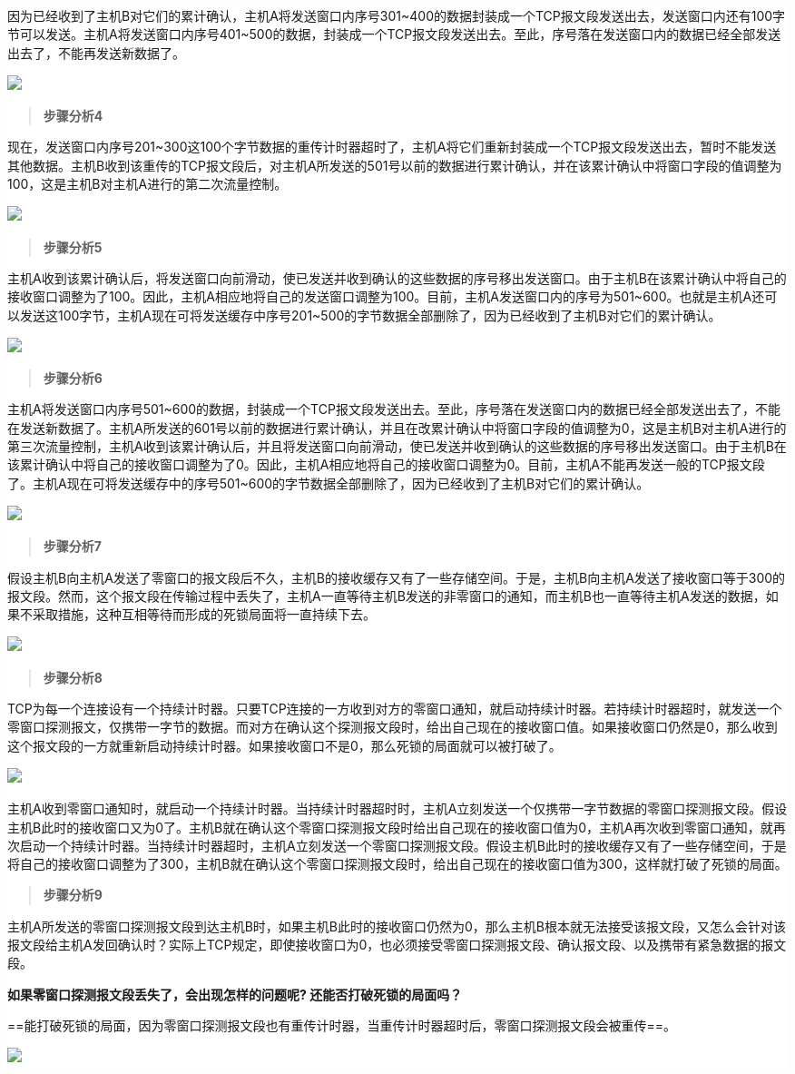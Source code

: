 因为已经收到了主机B对它们的累计确认，主机A将发送窗口内序号301~400的数据封装成一个TCP报文段发送出去，发送窗口内还有100字节可以发送。主机A将发送窗口内序号401~500的数据，封装成一个TCP报文段发送出去。至此，序号落在发送窗口内的数据已经全部发送出去了，不能再发送新数据了。

![](https://guardwhy.oss-cn-beijing.aliyuncs.com/img/javaEE/Spring/Test5/20210413191736.png)

> **步骤分析4**

现在，发送窗口内序号201~300这100个字节数据的重传计时器超时了，主机A将它们重新封装成一个TCP报文段发送出去，暂时不能发送其他数据。主机B收到该重传的TCP报文段后，对主机A所发送的501号以前的数据进行累计确认，并在该累计确认中将窗口字段的值调整为100，这是主机B对主机A进行的第二次流量控制。

![](https://guardwhy.oss-cn-beijing.aliyuncs.com/img/javaEE/Spring/Test5/20210413191905.png)

> **步骤分析5**

主机A收到该累计确认后，将发送窗口向前滑动，使已发送并收到确认的这些数据的序号移出发送窗口。由于主机B在该累计确认中将自己的接收窗口调整为了100。因此，主机A相应地将自己的发送窗口调整为100。目前，主机A发送窗口内的序号为501~600。也就是主机A还可以发送这100字节，主机A现在可将发送缓存中序号201~500的字节数据全部删除了，因为已经收到了主机B对它们的累计确认。

![](https://guardwhy.oss-cn-beijing.aliyuncs.com/img/javaEE/Spring/Test5/20210413185628.png)

> **步骤分析6**

主机A将发送窗口内序号501~600的数据，封装成一个TCP报文段发送出去。至此，序号落在发送窗口内的数据已经全部发送出去了，不能在发送新数据了。主机A所发送的601号以前的数据进行累计确认，并且在改累计确认中将窗口字段的值调整为0，这是主机B对主机A进行的第三次流量控制，主机A收到该累计确认后，并且将发送窗口向前滑动，使已发送并收到确认的这些数据的序号移出发送窗口。由于主机B在该累计确认中将自己的接收窗口调整为了0。因此，主机A相应地将自己的接收窗口调整为0。目前，主机A不能再发送一般的TCP报文段了。主机A现在可将发送缓存中的序号501~600的字节数据全部删除了，因为已经收到了主机B对它们的累计确认。

![](https://guardwhy.oss-cn-beijing.aliyuncs.com/img/javaEE/Spring/Test5/20210413181209.png)

> **步骤分析7**

假设主机B向主机A发送了零窗口的报文段后不久，主机B的接收缓存又有了一些存储空间。于是，主机B向主机A发送了接收窗口等于300的报文段。然而，这个报文段在传输过程中丢失了，主机A一直等待主机B发送的非零窗口的通知，而主机B也一直等待主机A发送的数据，如果不采取措施，这种互相等待而形成的死锁局面将一直持续下去。

![](https://guardwhy.oss-cn-beijing.aliyuncs.com/img/javaEE/Spring/Test5/20210413171128.png)

> **步骤分析8**

TCP为每一个连接设有一个持续计时器。只要TCP连接的一方收到对方的零窗口通知，就启动持续计时器。若持续计时器超时，就发送一个零窗口探测报文，仅携带一字节的数据。而对方在确认这个探测报文段时，给出自己现在的接收窗口值。如果接收窗口仍然是0，那么收到这个报文段的一方就重新启动持续计时器。如果接收窗口不是0，那么死锁的局面就可以被打破了。

![](https://guardwhy.oss-cn-beijing.aliyuncs.com/img/javaEE/Spring/Test5/20210413130513.png)

主机A收到零窗口通知时，就启动一个持续计时器。当持续计时器超时时，主机A立刻发送一个仅携带一字节数据的零窗口探测报文段。假设主机B此时的接收窗口又为0了。主机B就在确认这个零窗口探测报文段时给出自己现在的接收窗口值为0，主机A再次收到零窗口通知，就再次启动一个持续计时器。当持续计时器超时，主机A立刻发送一个零窗口探测报文段。假设主机B此时的接收缓存又有了一些存储空间，于是将自己的接收窗口调整为了300，主机B就在确认这个零窗口探测报文段时，给出自己现在的接收窗口值为300，这样就打破了死锁的局面。

> **步骤分析9**

主机A所发送的零窗口探测报文段到达主机B时，如果主机B此时的接收窗口仍然为0，那么主机B根本就无法接受该报文段，又怎么会针对该报文段给主机A发回确认时？实际上TCP规定，即使接收窗口为0，也必须接受零窗口探测报文段、确认报文段、以及携带有紧急数据的报文段。

**如果零窗口探测报文段丢失了，会出现怎样的问题呢? 还能否打破死锁的局面吗？**

==能打破死锁的局面，因为零窗口探测报文段也有重传计时器，当重传计时器超时后，零窗口探测报文段会被重传==。

![](https://guardwhy.oss-cn-beijing.aliyuncs.com/img/javaEE/Spring/Test5/20210413130329.png)
